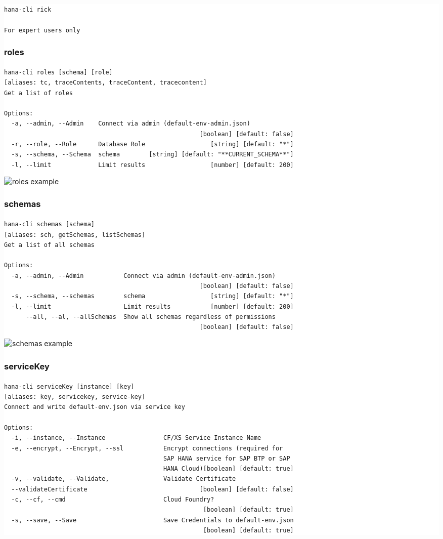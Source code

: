 ```shell
hana-cli rick

For expert users only
```

### roles

```shell
hana-cli roles [schema] [role]
[aliases: tc, traceContents, traceContent, tracecontent]
Get a list of roles

Options:
  -a, --admin, --Admin    Connect via admin (default-env-admin.json)
                                                      [boolean] [default: false]
  -r, --role, --Role      Database Role                  [string] [default: "*"]
  -s, --schema, --Schema  schema        [string] [default: "**CURRENT_SCHEMA**"]
  -l, --limit             Limit results                  [number] [default: 200]
```

![roles example](https://raw.githubusercontent.com/wiki/SAP-samples/hana-developer-cli-tool-example/images/roles.gif)

### schemas

```shell
hana-cli schemas [schema]
[aliases: sch, getSchemas, listSchemas]
Get a list of all schemas

Options:
  -a, --admin, --Admin           Connect via admin (default-env-admin.json)
                                                      [boolean] [default: false]
  -s, --schema, --schemas        schema                  [string] [default: "*"]
  -l, --limit                    Limit results           [number] [default: 200]
      --all, --al, --allSchemas  Show all schemas regardless of permissions
                                                      [boolean] [default: false]
```

![schemas example](https://raw.githubusercontent.com/wiki/SAP-samples/hana-developer-cli-tool-example/images/schemas.gif)

### serviceKey

```shell
hana-cli serviceKey [instance] [key]
[aliases: key, servicekey, service-key]
Connect and write default-env.json via service key

Options:
  -i, --instance, --Instance                CF/XS Service Instance Name
  -e, --encrypt, --Encrypt, --ssl           Encrypt connections (required for
                                            SAP HANA service for SAP BTP or SAP
                                            HANA Cloud)[boolean] [default: true]
  -v, --validate, --Validate,               Validate Certificate
  --validateCertificate                               [boolean] [default: false]
  -c, --cf, --cmd                           Cloud Foundry?
                                                       [boolean] [default: true]
  -s, --save, --Save                        Save Credentials to default-env.json
                                                       [boolean] [default: true]
```
